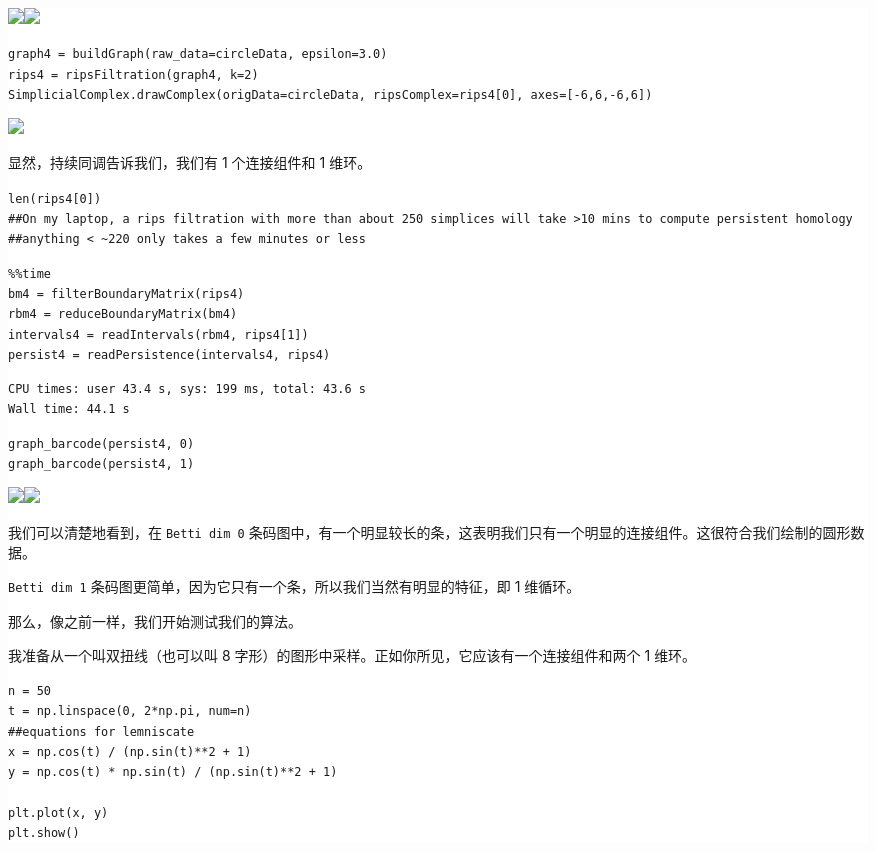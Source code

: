 ![](https://pic2.zhimg.com/v2-7bbad736dc77b2d3657363d3da46115d_b.jpg)![](https://pic4.zhimg.com/v2-bf31d36ecb07f690e2bdc49fc46e78db_b.jpg)

```
graph4 = buildGraph(raw_data=circleData, epsilon=3.0)
rips4 = ripsFiltration(graph4, k=2)
SimplicialComplex.drawComplex(origData=circleData, ripsComplex=rips4[0], axes=[-6,6,-6,6])
```

![](https://pic3.zhimg.com/v2-1451be355d17a1fbe742a1f08fb760de_b.jpg)

显然，持续同调告诉我们，我们有 $1$ 个连接组件和 $1$ 维环。

```
len(rips4[0])
##On my laptop, a rips filtration with more than about 250 simplices will take >10 mins to compute persistent homology
##anything < ~220 only takes a few minutes or less
```

```
%%time
bm4 = filterBoundaryMatrix(rips4)
rbm4 = reduceBoundaryMatrix(bm4)
intervals4 = readIntervals(rbm4, rips4[1])
persist4 = readPersistence(intervals4, rips4)
```

```
CPU times: user 43.4 s, sys: 199 ms, total: 43.6 s
Wall time: 44.1 s
```

```
graph_barcode(persist4, 0)
graph_barcode(persist4, 1)
```

![](https://pic1.zhimg.com/v2-371dd7467f022b680ffbd9e80ded0d64_b.jpg)![](https://pic4.zhimg.com/v2-325ca876fe6d4938fc68998579bb944b_b.jpg)

我们可以清楚地看到，在 `Betti dim 0` 条码图中，有一个明显较长的条，这表明我们只有一个明显的连接组件。这很符合我们绘制的圆形数据。

`Betti dim 1` 条码图更简单，因为它只有一个条，所以我们当然有明显的特征，即 $1$ 维循环。

那么，像之前一样，我们开始测试我们的算法。

我准备从一个叫双扭线（也可以叫 $8$ 字形）的图形中采样。正如你所见，它应该有一个连接组件和两个 $1$ 维环。

```
n = 50
t = np.linspace(0, 2*np.pi, num=n)
##equations for lemniscate
x = np.cos(t) / (np.sin(t)**2 + 1)
y = np.cos(t) * np.sin(t) / (np.sin(t)**2 + 1)

plt.plot(x, y)
plt.show()
```
